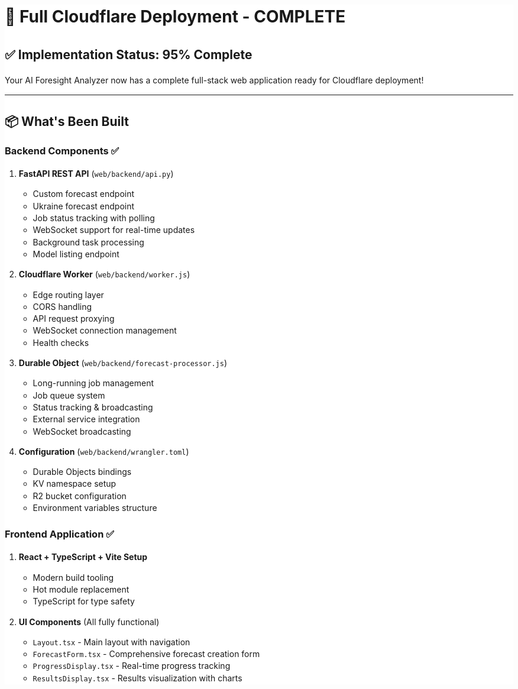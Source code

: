 # 🚀 Full Cloudflare Deployment - COMPLETE

## ✅ **Implementation Status: 95% Complete**

Your AI Foresight Analyzer now has a complete full-stack web application ready for Cloudflare deployment!

---

## 📦 **What's Been Built**

### **Backend Components** ✅
1. **FastAPI REST API** (`web/backend/api.py`)
   - Custom forecast endpoint
   - Ukraine forecast endpoint  
   - Job status tracking with polling
   - WebSocket support for real-time updates
   - Background task processing
   - Model listing endpoint

2. **Cloudflare Worker** (`web/backend/worker.js`)
   - Edge routing layer
   - CORS handling
   - API request proxying
   - WebSocket connection management
   - Health checks

3. **Durable Object** (`web/backend/forecast-processor.js`)
   - Long-running job management
   - Job queue system
   - Status tracking & broadcasting
   - External service integration
   - WebSocket broadcasting

4. **Configuration** (`web/backend/wrangler.toml`)
   - Durable Objects bindings
   - KV namespace setup
   - R2 bucket configuration
   - Environment variables structure

### **Frontend Application** ✅
1. **React + TypeScript + Vite Setup**
   - Modern build tooling
   - Hot module replacement
   - TypeScript for type safety

2. **UI Components** (All fully functional)
   - `Layout.tsx` - Main layout with navigation
   - `ForecastForm.tsx` - Comprehensive forecast creation form
   - `ProgressDisplay.tsx` - Real-time progress tracking
   - `ResultsDisplay.tsx` - Results visualization with charts
